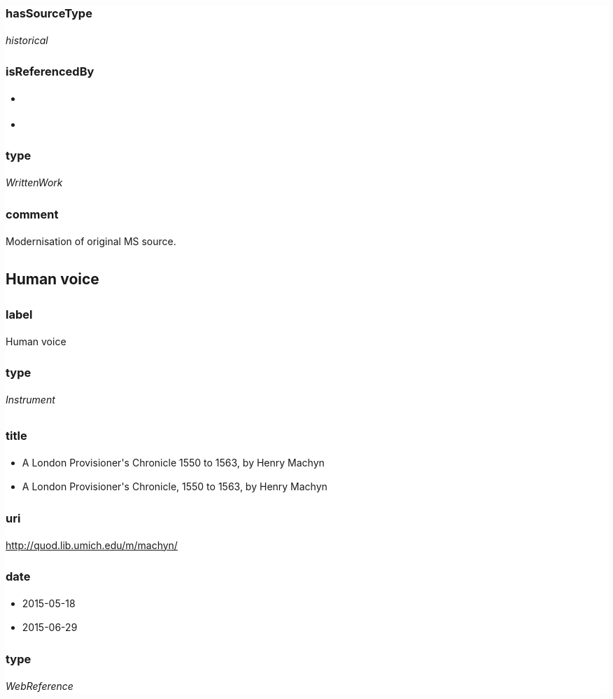 ### hasSourceType


*historical*

### isReferencedBy

 - [](#)

 - [](#)

### type


*WrittenWork*

### comment


Modernisation of original MS source.

## Human voice

### label


Human voice

### type


*Instrument*

## 

### title

 - A London Provisioner's Chronicle 1550 to 1563, by Henry Machyn

 - A London Provisioner's Chronicle, 1550 to 1563, by Henry Machyn

### uri


http://quod.lib.umich.edu/m/machyn/

### date

 - 2015-05-18

 - 2015-06-29

### type


*WebReference*
